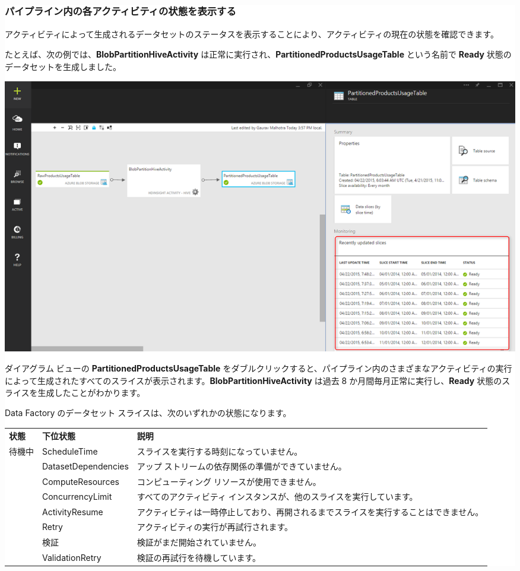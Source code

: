 ### パイプライン内の各アクティビティの状態を表示する
アクティビティによって生成されるデータセットのステータスを表示することにより、アクティビティの現在の状態を確認できます。

たとえば、次の例では、**BlobPartitionHiveActivity** は正常に実行され、**PartitionedProductsUsageTable** という名前で **Ready** 状態のデータセットを生成しました。

![パイプラインの状態](./media/data-factory-monitor-manage-pipelines/state-of-pipeline.png)

ダイアグラム ビューの **PartitionedProductsUsageTable** をダブルクリックすると、パイプライン内のさまざまなアクティビティの実行によって生成されたすべてのスライスが表示されます。**BlobPartitionHiveActivity** は過去 8 か月間毎月正常に実行し、**Ready** 状態のスライスを生成したことがわかります。

Data Factory のデータセット スライスは、次のいずれかの状態になります。

<table>
<tr>
	<th align="left">状態</th><th align="left">下位状態</th><th align="left">説明</th>
</tr>
<tr>
	<td rowspan="8">待機中</td><td>ScheduleTime</td><td>スライスを実行する時刻になっていません。</td>
</tr>
<tr>
<td>DatasetDependencies</td><td>アップ ストリームの依存関係の準備ができていません。</td>
</tr>
<tr>
<td>ComputeResources</td><td>コンピューティング リソースが使用できません。</td>
</tr>
<tr>
<td>ConcurrencyLimit</td> <td>すべてのアクティビティ インスタンスが、他のスライスを実行しています。</td>
</tr>
<tr>
<td>ActivityResume</td><td>アクティビティは一時停止しており、再開されるまでスライスを実行することはできません。</td>
</tr>
<tr>
<td>Retry</td><td>アクティビティの実行が再試行されます。</td>
</tr>
<tr>
<td>検証</td><td>検証がまだ開始されていません。</td>
</tr>
<tr>
<td>ValidationRetry</td><td>検証の再試行を待機しています。</td>
</tr>
<tr>